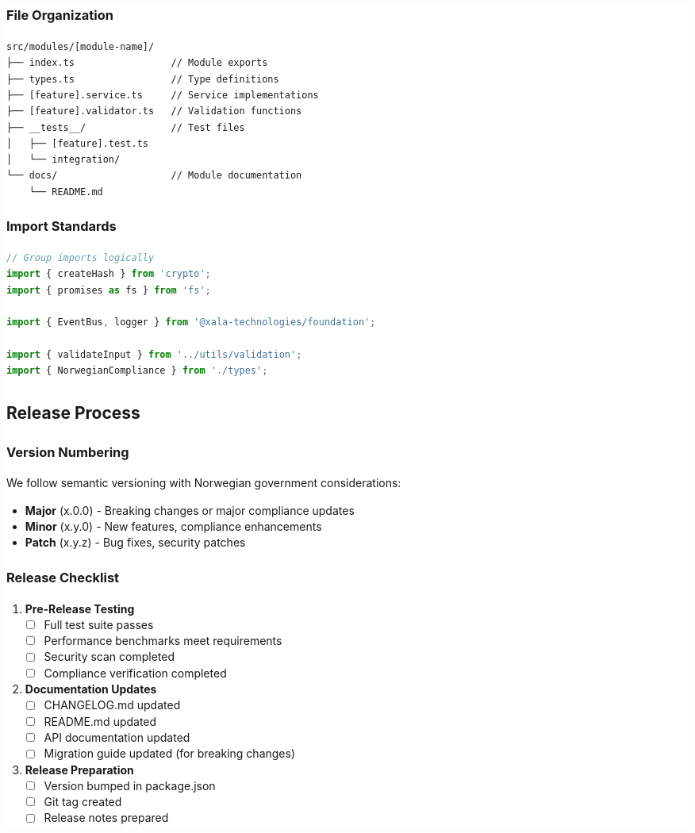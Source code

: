 ### File Organization

```
src/modules/[module-name]/
├── index.ts                 // Module exports
├── types.ts                 // Type definitions
├── [feature].service.ts     // Service implementations
├── [feature].validator.ts   // Validation functions
├── __tests__/               // Test files
│   ├── [feature].test.ts
│   └── integration/
└── docs/                    // Module documentation
    └── README.md
```

### Import Standards

```typescript
// Group imports logically
import { createHash } from 'crypto';
import { promises as fs } from 'fs';

import { EventBus, logger } from '@xala-technologies/foundation';

import { validateInput } from '../utils/validation';
import { NorwegianCompliance } from './types';
```

## Release Process

### Version Numbering

We follow semantic versioning with Norwegian government considerations:

- **Major** (x.0.0) - Breaking changes or major compliance updates
- **Minor** (x.y.0) - New features, compliance enhancements
- **Patch** (x.y.z) - Bug fixes, security patches

### Release Checklist

1. **Pre-Release Testing**
   - [ ] Full test suite passes
   - [ ] Performance benchmarks meet requirements
   - [ ] Security scan completed
   - [ ] Compliance verification completed

2. **Documentation Updates**
   - [ ] CHANGELOG.md updated
   - [ ] README.md updated
   - [ ] API documentation updated
   - [ ] Migration guide updated (for breaking changes)

3. **Release Preparation**
   - [ ] Version bumped in package.json
   - [ ] Git tag created
   - [ ] Release notes prepared
